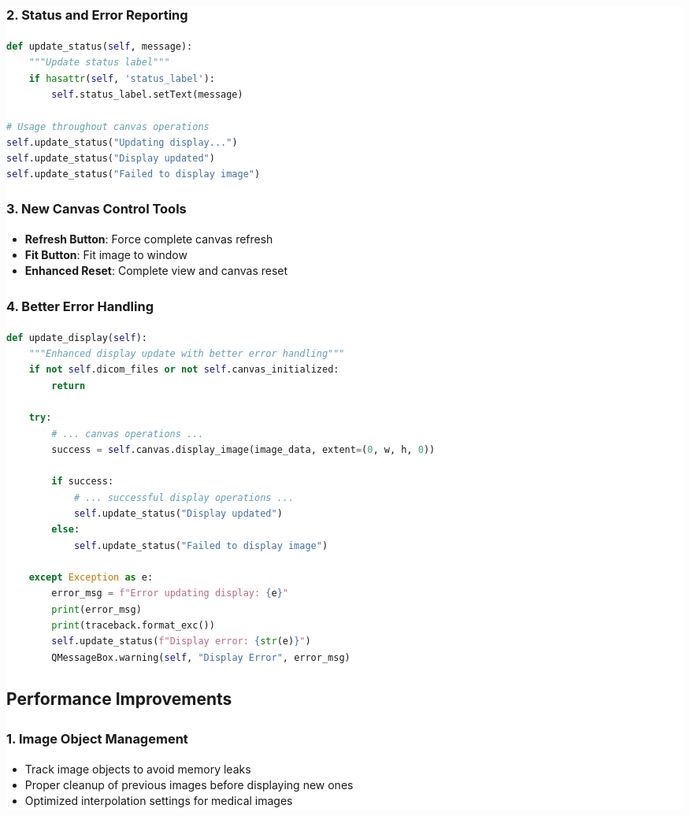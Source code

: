 ### 2. **Status and Error Reporting**
```python
def update_status(self, message):
    """Update status label"""
    if hasattr(self, 'status_label'):
        self.status_label.setText(message)

# Usage throughout canvas operations
self.update_status("Updating display...")
self.update_status("Display updated")
self.update_status("Failed to display image")
```

### 3. **New Canvas Control Tools**
- **Refresh Button**: Force complete canvas refresh
- **Fit Button**: Fit image to window
- **Enhanced Reset**: Complete view and canvas reset

### 4. **Better Error Handling**
```python
def update_display(self):
    """Enhanced display update with better error handling"""
    if not self.dicom_files or not self.canvas_initialized:
        return
    
    try:
        # ... canvas operations ...
        success = self.canvas.display_image(image_data, extent=(0, w, h, 0))
        
        if success:
            # ... successful display operations ...
            self.update_status("Display updated")
        else:
            self.update_status("Failed to display image")
            
    except Exception as e:
        error_msg = f"Error updating display: {e}"
        print(error_msg)
        print(traceback.format_exc())
        self.update_status(f"Display error: {str(e)}")
        QMessageBox.warning(self, "Display Error", error_msg)
```

## Performance Improvements

### 1. **Image Object Management**
- Track image objects to avoid memory leaks
- Proper cleanup of previous images before displaying new ones
- Optimized interpolation settings for medical images
